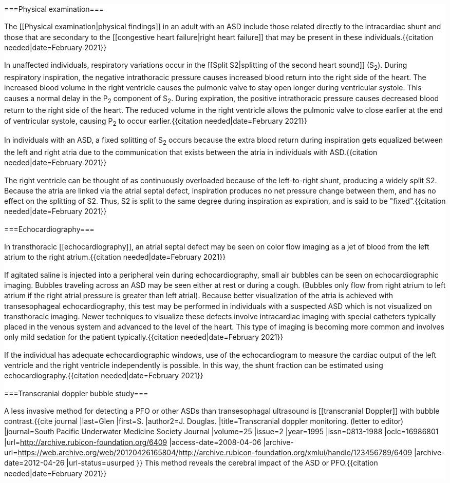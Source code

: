 ===Physical examination===

The [[Physical examination|physical findings]] in an adult with an ASD include those related directly to the intracardiac shunt and those that are secondary to the [[congestive heart failure|right heart failure]] that may be present in these individuals.{{citation needed|date=February 2021}}

In unaffected individuals, respiratory variations occur in the [[Split S2|splitting of the second heart sound]] (S<sub>2</sub>).  During respiratory inspiration, the negative intrathoracic pressure causes increased blood return into the right side of the heart.  The increased blood volume in the right ventricle causes the pulmonic valve to stay open longer during ventricular systole.  This causes a normal delay in the P<sub>2</sub> component of S<sub>2</sub>.  During expiration, the positive intrathoracic pressure causes decreased blood return to the right side of the heart.  The reduced volume in the right ventricle allows the pulmonic valve to close earlier at the end of ventricular systole, causing P<sub>2</sub> to occur earlier.{{citation needed|date=February 2021}}

In individuals with an ASD,  a fixed splitting of S<sub>2</sub> occurs because the extra blood return during inspiration gets equalized between the left and right atria due to the communication that exists between the atria in individuals with ASD.{{citation needed|date=February 2021}}

The right ventricle can be thought of as continuously overloaded because of the left-to-right shunt, producing a widely split S2. Because the atria are linked via the atrial septal defect, inspiration produces no net pressure change between them, and has no effect on the splitting of S2. Thus, S2 is split to the same degree during inspiration as expiration, and is said to be "fixed".{{citation needed|date=February 2021}}

===Echocardiography===

In transthoracic [[echocardiography]], an atrial septal defect may be seen on color flow imaging as a jet of blood from the left atrium to the right atrium.{{citation needed|date=February 2021}}

If agitated saline is injected into a peripheral vein during echocardiography, small air bubbles can be seen on echocardiographic imaging.  Bubbles traveling across an ASD may be seen either at rest or during a cough. (Bubbles  only flow from right atrium to left atrium if the right atrial pressure is greater than left atrial). Because better visualization of the atria is achieved with transesophageal echocardiography, this test may be performed in individuals with a suspected ASD which is not visualized on transthoracic imaging.
Newer techniques to visualize these defects involve intracardiac imaging with special catheters typically placed in the venous system and advanced to the level of the heart.  This type of imaging is becoming more common and involves only mild sedation for the patient typically.{{citation needed|date=February 2021}}

If the individual has adequate echocardiographic windows, use of the echocardiogram to measure the cardiac output of the left ventricle and the right ventricle independently is possible.  In this way,  the shunt fraction can be estimated using echocardiography.{{citation needed|date=February 2021}}

===Transcranial doppler bubble study===

A less invasive method for detecting a PFO or other ASDs than transesophagal ultrasound is [[transcranial Doppler]] with bubble contrast.<ref>{{cite journal |last=Glen |first=S. |author2=J. Douglas. |title=Transcranial doppler monitoring. (letter to editor) |journal=South Pacific Underwater Medicine Society Journal |volume=25 |issue=2 |year=1995 |issn=0813-1988 |oclc=16986801 |url=http://archive.rubicon-foundation.org/6409 |access-date=2008-04-06 |archive-url=https://web.archive.org/web/20120426165804/http://archive.rubicon-foundation.org/xmlui/handle/123456789/6409 |archive-date=2012-04-26 |url-status=usurped }}</ref>  This method reveals the cerebral impact of the ASD or PFO.{{citation needed|date=February 2021}}
